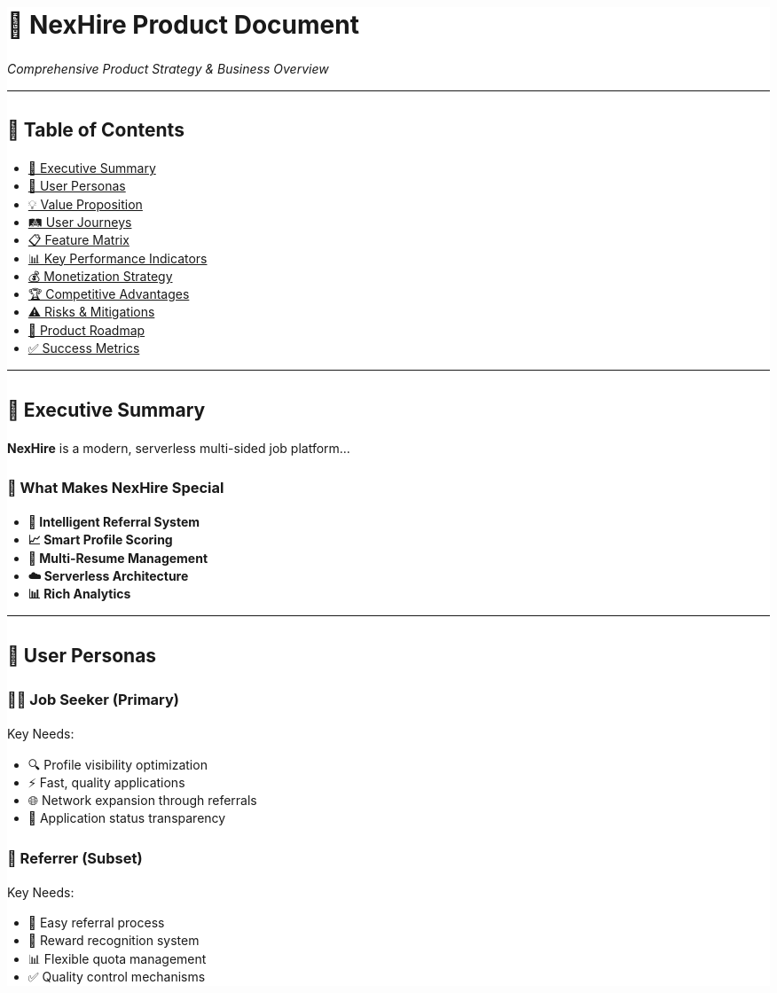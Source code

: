 # 📄 NexHire Product Document

*Comprehensive Product Strategy & Business Overview*

---

## 📑 Table of Contents

- [📝 Executive Summary](#-executive-summary)
- [👤 User Personas](#-user-personas)
- [💡 Value Proposition](#-value-proposition)
- [🛤️ User Journeys](#-user-journeys)
- [📋 Feature Matrix](#-feature-matrix)
- [📊 Key Performance Indicators](#-key-performance-indicators)
- [💰 Monetization Strategy](#-monetization-strategy)
- [🏆 Competitive Advantages](#-competitive-advantages)
- [⚠️ Risks & Mitigations](#-risks--mitigations)
- [🚀 Product Roadmap](#-product-roadmap)
- [✅ Success Metrics](#-success-metrics)

---

## 📝 Executive Summary

**NexHire** is a modern, serverless multi-sided job platform...

### 🌟 What Makes NexHire Special

- **🤝 Intelligent Referral System**
- **📈 Smart Profile Scoring**
- **📂 Multi-Resume Management**
- **☁️ Serverless Architecture**
- **📊 Rich Analytics**

---

## 👤 User Personas

### 👩‍💻 Job Seeker (Primary)
Key Needs:
- 🔍 Profile visibility optimization
- ⚡ Fast, quality applications
- 🌐 Network expansion through referrals
- 📢 Application status transparency

### 🙋 Referrer (Subset)
Key Needs:
- 🎯 Easy referral process
- 🏅 Reward recognition system
- 📊 Flexible quota management
- ✅ Quality control mechanisms
